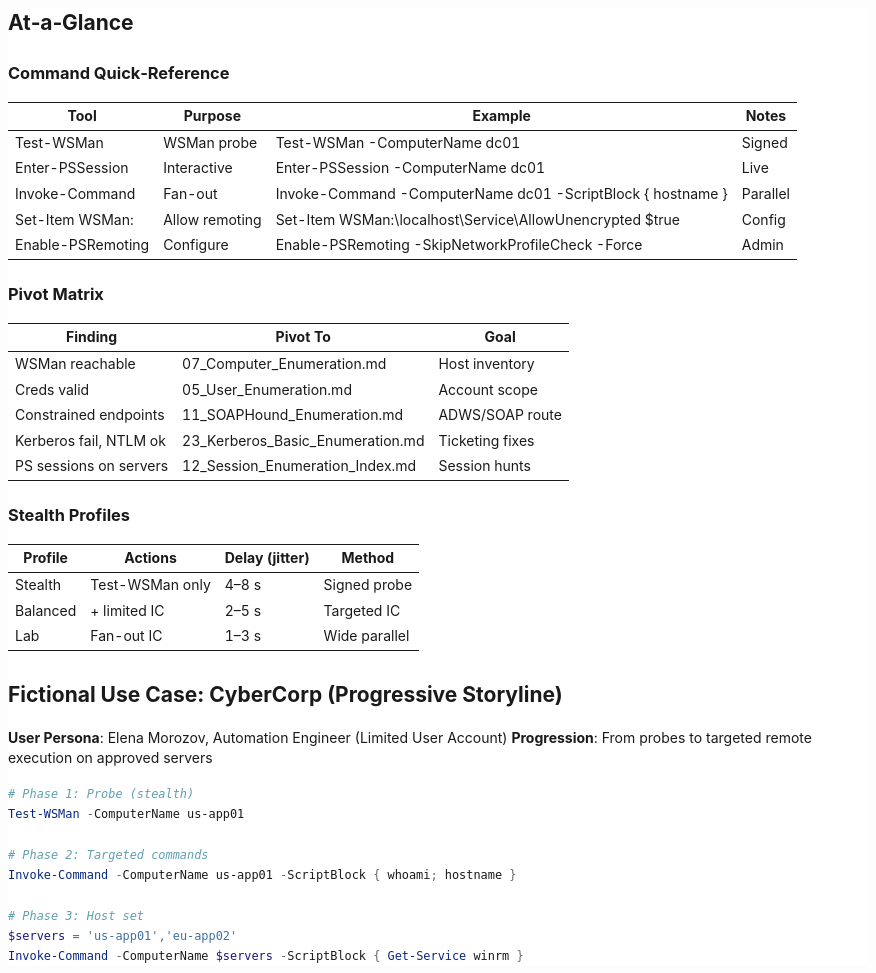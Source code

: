 
## At‑a‑Glance

### Command Quick‑Reference
| Tool | Purpose | Example | Notes |
| - | - | - | - |
| Test-WSMan | WSMan probe | Test-WSMan -ComputerName dc01 | Signed
| Enter-PSSession | Interactive | Enter-PSSession -ComputerName dc01 | Live
| Invoke-Command | Fan-out | Invoke-Command -ComputerName dc01 -ScriptBlock { hostname } | Parallel
| Set-Item WSMan: | Allow remoting | Set-Item WSMan:\localhost\Service\AllowUnencrypted $true | Config
| Enable-PSRemoting | Configure | Enable-PSRemoting -SkipNetworkProfileCheck -Force | Admin

### Pivot Matrix
| Finding | Pivot To | Goal |
| - | - | - |
| WSMan reachable | 07_Computer_Enumeration.md | Host inventory
| Creds valid | 05_User_Enumeration.md | Account scope
| Constrained endpoints | 11_SOAPHound_Enumeration.md | ADWS/SOAP route
| Kerberos fail, NTLM ok | 23_Kerberos_Basic_Enumeration.md | Ticketing fixes
| PS sessions on servers | 12_Session_Enumeration_Index.md | Session hunts

### Stealth Profiles
| Profile | Actions | Delay (jitter) | Method |
| - | - | - | - |
| Stealth | Test-WSMan only | 4–8 s | Signed probe
| Balanced | + limited IC | 2–5 s | Targeted IC
| Lab | Fan-out IC | 1–3 s | Wide parallel

## Fictional Use Case: CyberCorp (Progressive Storyline)
**User Persona**: Elena Morozov, Automation Engineer (Limited User Account)
**Progression**: From probes to targeted remote execution on approved servers

```powershell
# Phase 1: Probe (stealth)
Test-WSMan -ComputerName us-app01

# Phase 2: Targeted commands
Invoke-Command -ComputerName us-app01 -ScriptBlock { whoami; hostname }

# Phase 3: Host set
$servers = 'us-app01','eu-app02'
Invoke-Command -ComputerName $servers -ScriptBlock { Get-Service winrm }
```
